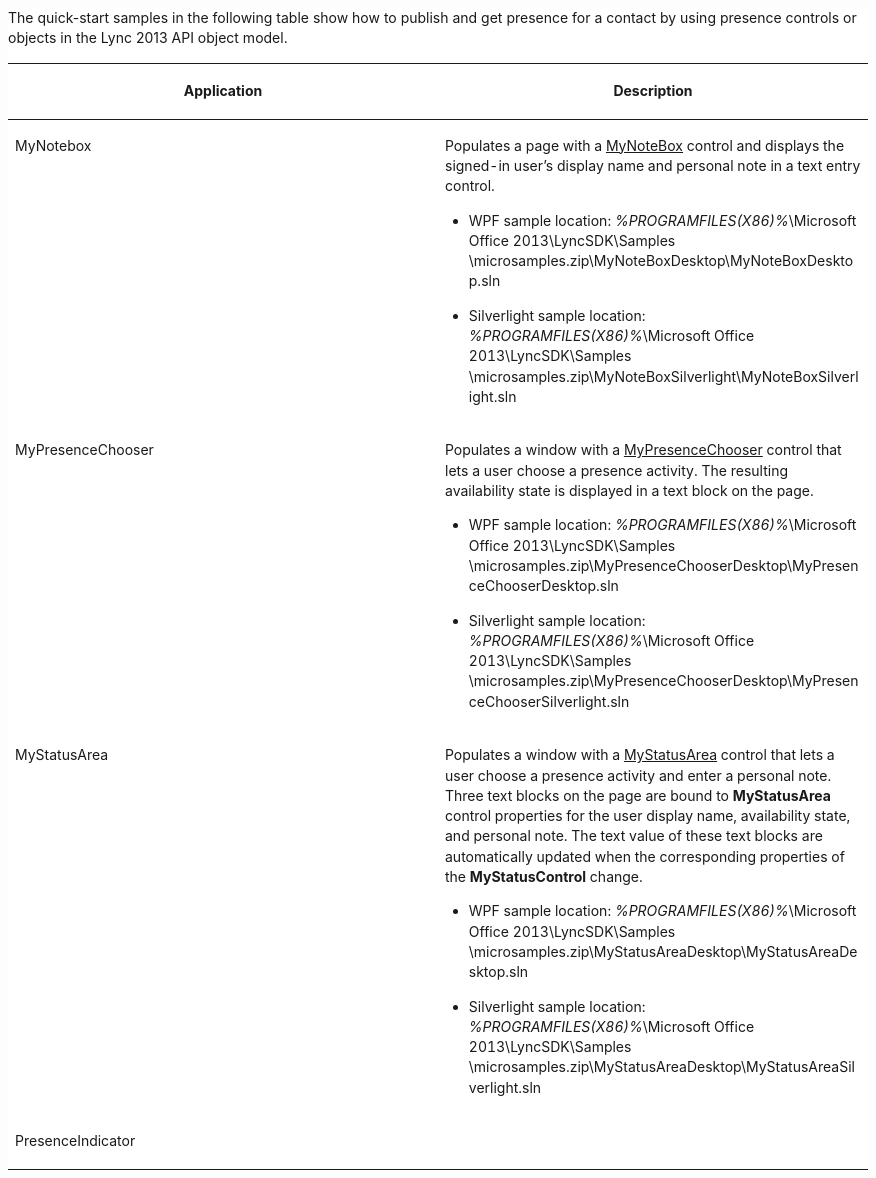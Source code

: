 The quick-start samples in the following table show how to publish and get presence for a contact by using presence controls or objects in the Lync 2013 API object model.

<table>
<colgroup>
<col style="width: 50%" />
<col style="width: 50%" />
</colgroup>
<thead>
<tr class="header">
<th><p>Application</p></th>
<th><p>Description</p></th>
</tr>
</thead>
<tbody>
<tr class="odd">
<td><p>MyNotebox</p></td>
<td><p>Populates a page with a <a href="https://msdn.microsoft.com/en-us/library/hh346137(v=office.15)">MyNoteBox</a> control and displays the signed-in user’s display name and personal note in a text entry control.</p>
<ul>
<li><p>WPF sample location: <em>%PROGRAMFILES(X86)%</em>\Microsoft Office 2013\LyncSDK\Samples<br />
\microsamples.zip\MyNoteBoxDesktop\MyNoteBoxDesktop.sln</p></li>
<li><p>Silverlight sample location: <em>%PROGRAMFILES(X86)%</em>\Microsoft Office 2013\LyncSDK\Samples<br />
\microsamples.zip\MyNoteBoxSilverlight\MyNoteBoxSilverlight.sln</p></li>
</ul></td>
</tr>
<tr class="even">
<td><p>MyPresenceChooser</p></td>
<td><p>Populates a window with a <a href="https://msdn.microsoft.com/en-us/library/hh379434(v=office.15)">MyPresenceChooser</a> control that lets a user choose a presence activity. The resulting availability state is displayed in a text block on the page.</p>
<ul>
<li><p>WPF sample location: <em>%PROGRAMFILES(X86)%</em>\Microsoft Office 2013\LyncSDK\Samples<br />
\microsamples.zip\MyPresenceChooserDesktop\MyPresenceChooserDesktop.sln</p></li>
<li><p>Silverlight sample location: <em>%PROGRAMFILES(X86)%</em>\Microsoft Office 2013\LyncSDK\Samples<br />
\microsamples.zip\MyPresenceChooserDesktop\MyPresenceChooserSilverlight.sln</p></li>
</ul></td>
</tr>
<tr class="odd">
<td><p>MyStatusArea</p></td>
<td><p>Populates a window with a <a href="https://msdn.microsoft.com/en-us/library/hh363503(v=office.15)">MyStatusArea</a> control that lets a user choose a presence activity and enter a personal note. Three text blocks on the page are bound to <strong>MyStatusArea</strong> control properties for the user display name, availability state, and personal note. The text value of these text blocks are automatically updated when the corresponding properties of the <strong>MyStatusControl</strong> change.</p>
<ul>
<li><p>WPF sample location: <em>%PROGRAMFILES(X86)%</em>\Microsoft Office 2013\LyncSDK\Samples<br />
\microsamples.zip\MyStatusAreaDesktop\MyStatusAreaDesktop.sln</p></li>
<li><p>Silverlight sample location: <em>%PROGRAMFILES(X86)%</em>\Microsoft Office 2013\LyncSDK\Samples<br />
\microsamples.zip\MyStatusAreaDesktop\MyStatusAreaSilverlight.sln</p></li>
</ul></td>
</tr>
<tr class="even">
<td><p>PresenceIndicator</p></td>